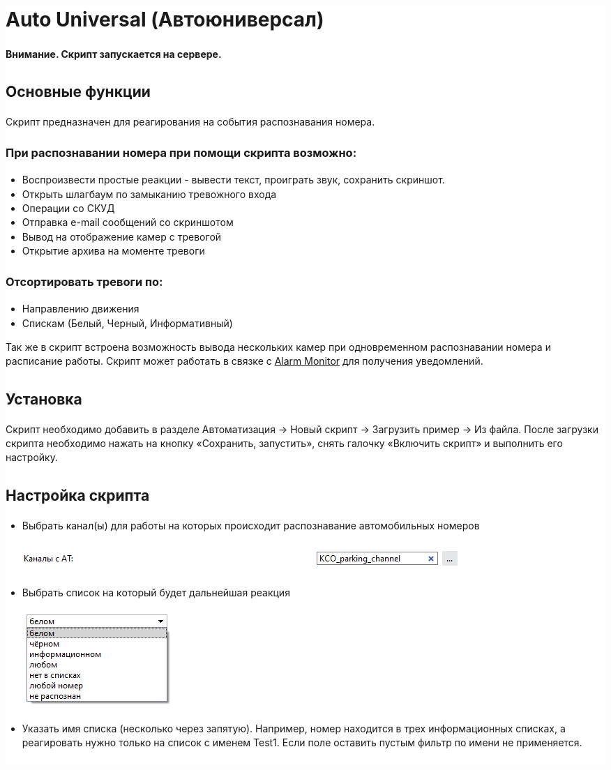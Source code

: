 # Auto Universal (Автоюниверсал)

<strong>Внимание. Скрипт запускается на сервере.</strong>

## Основные функции

Скрипт предназначен для реагирования на события распознавания номера.

### При распознавании номера при помощи скрипта возможно: 
<ul>
	<li>
		Воспроизвести простые реакции - вывести текст, проиграть звук, сохранить скриншот.
	</li>
	<li>Открыть шлагбаум по замыканию тревожного входа</li>
	<li>Операции со СКУД</li>
	<li>Отправка e-mail сообщений со скриншотом</li>
	<li>Вывод на отображение камер с тревогой</li>
	<li>Открытие архива на моменте тревоги</li>

</ul>

### Отсортировать тревоги по:

<ul>
	<li>Направлению движения</li>
	<li>Спискам (Белый, Черный, Информативный)</li>
</ul>

Так же в скрипт встроена возможность вывода нескольких камер при одновременном распознавании номера и расписание работы.
Скрипт может работать в связке с [Alarm Monitor](https://confluence.trassir.com/display/SCR/Alarm+Monitor) для получения уведомлений.

## Установка

Скрипт необходимо добавить в разделе Автоматизация → Новый скрипт → Загрузить пример → Из файла.
После загрузки скрипта необходимо нажать на кнопку «Сохранить, запустить», снять галочку «Включить скрипт» и выполнить его настройку.

## Настройка скрипта 
<ul>
	<li>
		Выбрать канал(ы) для работы  на которых происходит распознавание автомобильных номеров<br><br>
		<img src="readme/fig_1.channels_to_work.png"><br><br>		
	</li>
	<li>
		Выбрать список на который будет дальнейшая реакция <br><br>
		<img src="readme/fig_2.list_type.png"><br><br>
	</li>
	<li>Указать имя списка (несколько через запятую). Например, номер находится в трех информационных списках, а реагировать нужно только на список с именем Test1. Если поле оставить пустым фильтр по имени не применяется.<br><br>